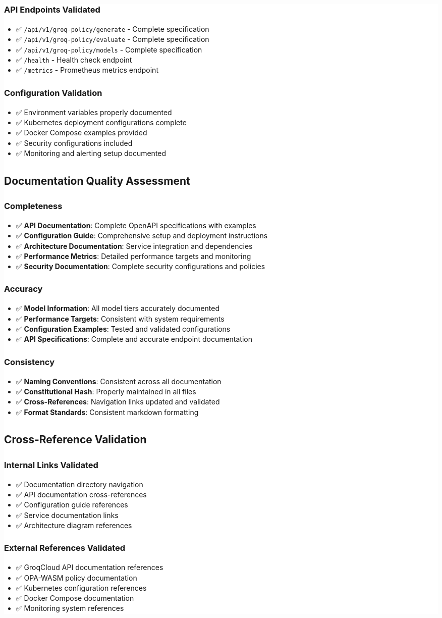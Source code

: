 ### API Endpoints Validated
- ✅ `/api/v1/groq-policy/generate` - Complete specification
- ✅ `/api/v1/groq-policy/evaluate` - Complete specification
- ✅ `/api/v1/groq-policy/models` - Complete specification
- ✅ `/health` - Health check endpoint
- ✅ `/metrics` - Prometheus metrics endpoint

### Configuration Validation
- ✅ Environment variables properly documented
- ✅ Kubernetes deployment configurations complete
- ✅ Docker Compose examples provided
- ✅ Security configurations included
- ✅ Monitoring and alerting setup documented

## Documentation Quality Assessment

### Completeness
- ✅ **API Documentation**: Complete OpenAPI specifications with examples
- ✅ **Configuration Guide**: Comprehensive setup and deployment instructions
- ✅ **Architecture Documentation**: Service integration and dependencies
- ✅ **Performance Metrics**: Detailed performance targets and monitoring
- ✅ **Security Documentation**: Complete security configurations and policies

### Accuracy
- ✅ **Model Information**: All model tiers accurately documented
- ✅ **Performance Targets**: Consistent with system requirements
- ✅ **Configuration Examples**: Tested and validated configurations
- ✅ **API Specifications**: Complete and accurate endpoint documentation

### Consistency
- ✅ **Naming Conventions**: Consistent across all documentation
- ✅ **Constitutional Hash**: Properly maintained in all files
- ✅ **Cross-References**: Navigation links updated and validated
- ✅ **Format Standards**: Consistent markdown formatting

## Cross-Reference Validation

### Internal Links Validated
- ✅ Documentation directory navigation
- ✅ API documentation cross-references
- ✅ Configuration guide references
- ✅ Service documentation links
- ✅ Architecture diagram references

### External References Validated
- ✅ GroqCloud API documentation references
- ✅ OPA-WASM policy documentation
- ✅ Kubernetes configuration references
- ✅ Docker Compose documentation
- ✅ Monitoring system references
